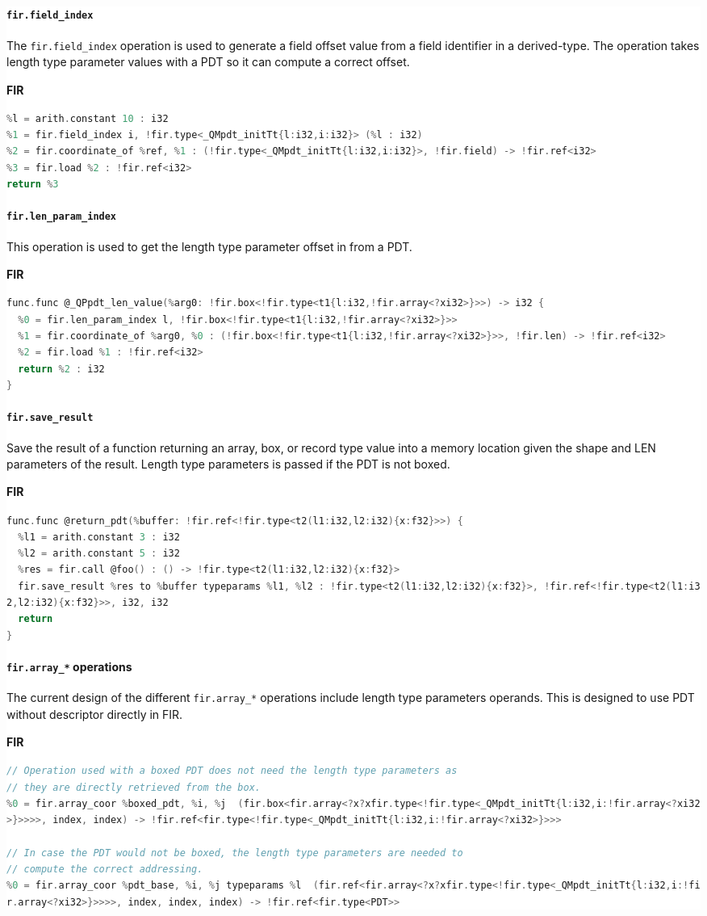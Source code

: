 #### `fir.field_index`

The `fir.field_index` operation is used to generate a field offset value from
a field identifier in a derived-type. The operation takes length type parameter
values with a PDT so it can compute a correct offset.

**FIR**
```c
%l = arith.constant 10 : i32
%1 = fir.field_index i, !fir.type<_QMpdt_initTt{l:i32,i:i32}> (%l : i32)
%2 = fir.coordinate_of %ref, %1 : (!fir.type<_QMpdt_initTt{l:i32,i:i32}>, !fir.field) -> !fir.ref<i32>
%3 = fir.load %2 : !fir.ref<i32>
return %3
```

#### `fir.len_param_index`

This operation is used to get the length type parameter offset in from a PDT.

**FIR**
```c
func.func @_QPpdt_len_value(%arg0: !fir.box<!fir.type<t1{l:i32,!fir.array<?xi32>}>>) -> i32 {
  %0 = fir.len_param_index l, !fir.box<!fir.type<t1{l:i32,!fir.array<?xi32>}>>
  %1 = fir.coordinate_of %arg0, %0 : (!fir.box<!fir.type<t1{l:i32,!fir.array<?xi32>}>>, !fir.len) -> !fir.ref<i32>
  %2 = fir.load %1 : !fir.ref<i32>
  return %2 : i32
}
```

#### `fir.save_result`

Save the result of a function returning an array, box, or record type value into
a memory location given the shape and LEN parameters of the result. Length type
parameters is passed if the PDT is not boxed.

**FIR**
```c
func.func @return_pdt(%buffer: !fir.ref<!fir.type<t2(l1:i32,l2:i32){x:f32}>>) {
  %l1 = arith.constant 3 : i32
  %l2 = arith.constant 5 : i32
  %res = fir.call @foo() : () -> !fir.type<t2(l1:i32,l2:i32){x:f32}>
  fir.save_result %res to %buffer typeparams %l1, %l2 : !fir.type<t2(l1:i32,l2:i32){x:f32}>, !fir.ref<!fir.type<t2(l1:i32,l2:i32){x:f32}>>, i32, i32
  return
}
```

#### `fir.array_*` operations

The current design of the different `fir.array_*` operations include length type
parameters operands. This is designed to use PDT without descriptor directly in
FIR.

**FIR**
```c
// Operation used with a boxed PDT does not need the length type parameters as
// they are directly retrieved from the box.
%0 = fir.array_coor %boxed_pdt, %i, %j  (fir.box<fir.array<?x?xfir.type<!fir.type<_QMpdt_initTt{l:i32,i:!fir.array<?xi32>}>>>>, index, index) -> !fir.ref<fir.type<!fir.type<_QMpdt_initTt{l:i32,i:!fir.array<?xi32>}>>>

// In case the PDT would not be boxed, the length type parameters are needed to
// compute the correct addressing.
%0 = fir.array_coor %pdt_base, %i, %j typeparams %l  (fir.ref<fir.array<?x?xfir.type<!fir.type<_QMpdt_initTt{l:i32,i:!fir.array<?xi32>}>>>>, index, index, index) -> !fir.ref<fir.type<PDT>>
```
